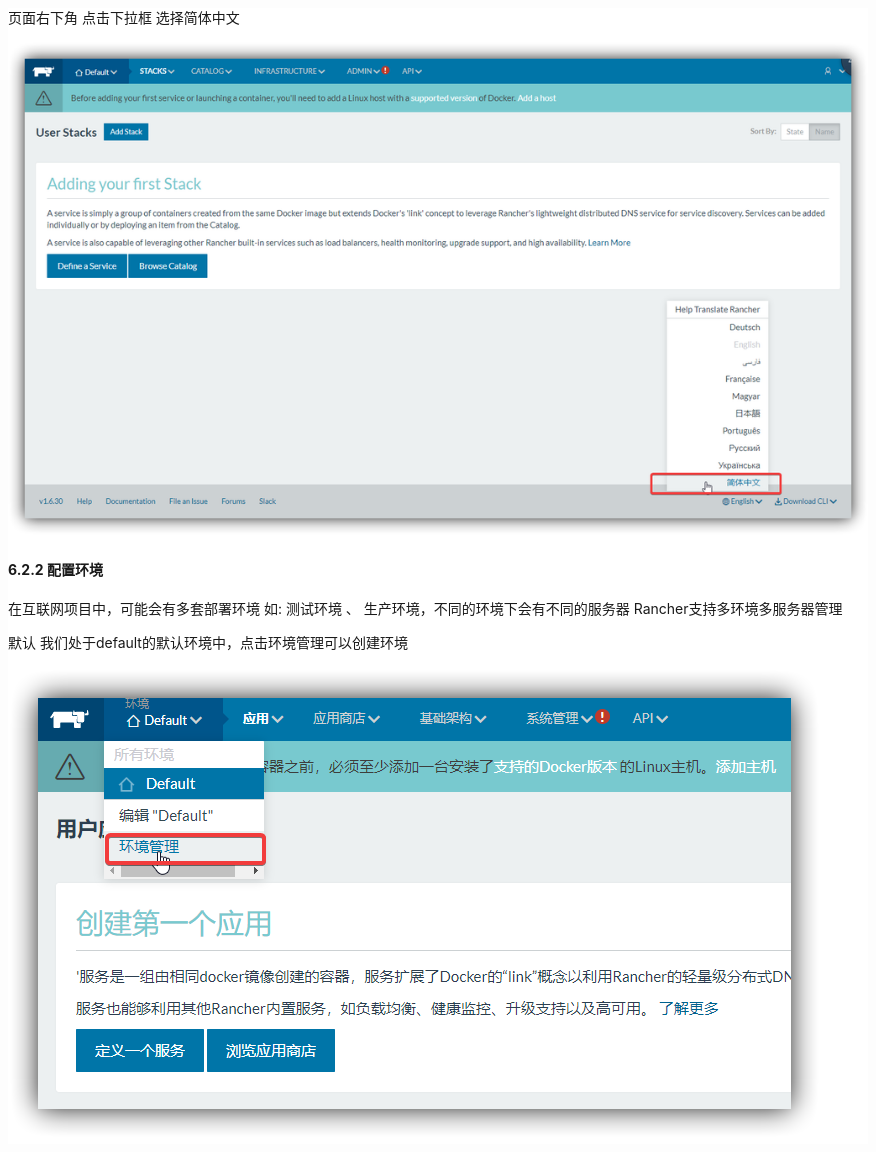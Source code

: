 页面右下角 点击下拉框 选择简体中文

![1605859091466](assets/1605859091466.png)

#### 6.2.2 配置环境

在互联网项目中，可能会有多套部署环境 如: 测试环境 、 生产环境，不同的环境下会有不同的服务器 Rancher支持多环境多服务器管理

默认 我们处于default的默认环境中，点击环境管理可以创建环境

![1605859140946](assets/1605859140946.png)
